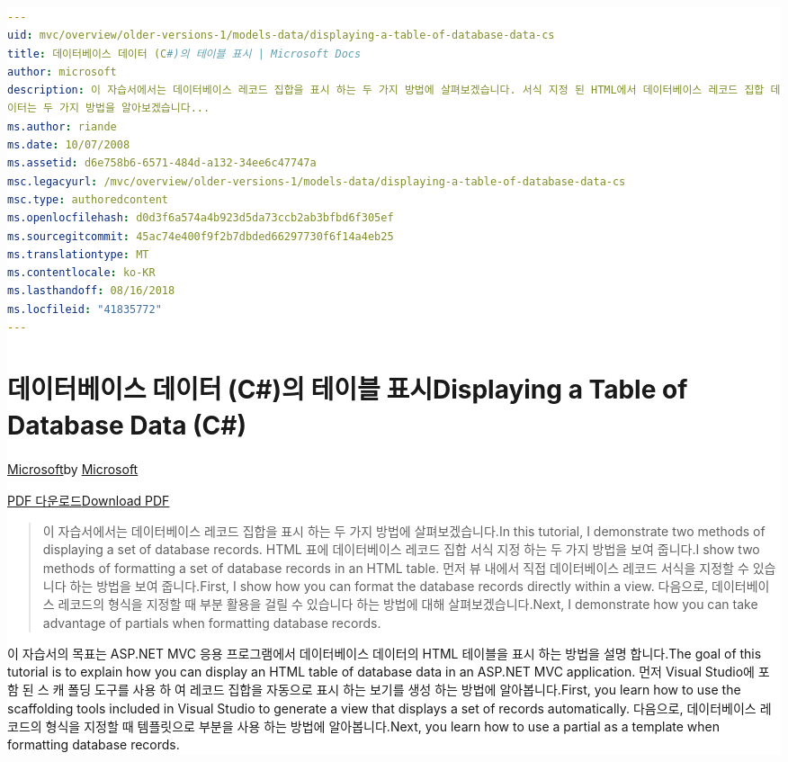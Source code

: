```yaml
---
uid: mvc/overview/older-versions-1/models-data/displaying-a-table-of-database-data-cs
title: 데이터베이스 데이터 (C#)의 테이블 표시 | Microsoft Docs
author: microsoft
description: 이 자습서에서는 데이터베이스 레코드 집합을 표시 하는 두 가지 방법에 살펴보겠습니다. 서식 지정 된 HTML에서 데이터베이스 레코드 집합 데이터는 두 가지 방법을 알아보겠습니다...
ms.author: riande
ms.date: 10/07/2008
ms.assetid: d6e758b6-6571-484d-a132-34ee6c47747a
msc.legacyurl: /mvc/overview/older-versions-1/models-data/displaying-a-table-of-database-data-cs
msc.type: authoredcontent
ms.openlocfilehash: d0d3f6a574a4b923d5da73ccb2ab3bfbd6f305ef
ms.sourcegitcommit: 45ac74e400f9f2b7dbded66297730f6f14a4eb25
ms.translationtype: MT
ms.contentlocale: ko-KR
ms.lasthandoff: 08/16/2018
ms.locfileid: "41835772"
---
```

<a name="displaying-a-table-of-database-data-c"></a><span data-ttu-id="38571-104">데이터베이스 데이터 (C#)의 테이블 표시</span><span class="sxs-lookup"><span data-stu-id="38571-104">Displaying a Table of Database Data (C#)</span></span>
====================
<span data-ttu-id="38571-105">[Microsoft](https://github.com/microsoft)</span><span class="sxs-lookup"><span data-stu-id="38571-105">by [Microsoft](https://github.com/microsoft)</span></span>

[<span data-ttu-id="38571-106">PDF 다운로드</span><span class="sxs-lookup"><span data-stu-id="38571-106">Download PDF</span></span>](http://download.microsoft.com/download/1/1/f/11f721aa-d749-4ed7-bb89-a681b68894e6/ASPNET_MVC_Tutorial_11_CS.pdf)

> <span data-ttu-id="38571-107">이 자습서에서는 데이터베이스 레코드 집합을 표시 하는 두 가지 방법에 살펴보겠습니다.</span><span class="sxs-lookup"><span data-stu-id="38571-107">In this tutorial, I demonstrate two methods of displaying a set of database records.</span></span> <span data-ttu-id="38571-108">HTML 표에 데이터베이스 레코드 집합 서식 지정 하는 두 가지 방법을 보여 줍니다.</span><span class="sxs-lookup"><span data-stu-id="38571-108">I show two methods of formatting a set of database records in an HTML table.</span></span> <span data-ttu-id="38571-109">먼저 뷰 내에서 직접 데이터베이스 레코드 서식을 지정할 수 있습니다 하는 방법을 보여 줍니다.</span><span class="sxs-lookup"><span data-stu-id="38571-109">First, I show how you can format the database records directly within a view.</span></span> <span data-ttu-id="38571-110">다음으로, 데이터베이스 레코드의 형식을 지정할 때 부분 활용을 걸릴 수 있습니다 하는 방법에 대해 살펴보겠습니다.</span><span class="sxs-lookup"><span data-stu-id="38571-110">Next, I demonstrate how you can take advantage of partials when formatting database records.</span></span>


<span data-ttu-id="38571-111">이 자습서의 목표는 ASP.NET MVC 응용 프로그램에서 데이터베이스 데이터의 HTML 테이블을 표시 하는 방법을 설명 합니다.</span><span class="sxs-lookup"><span data-stu-id="38571-111">The goal of this tutorial is to explain how you can display an HTML table of database data in an ASP.NET MVC application.</span></span> <span data-ttu-id="38571-112">먼저 Visual Studio에 포함 된 스 캐 폴딩 도구를 사용 하 여 레코드 집합을 자동으로 표시 하는 보기를 생성 하는 방법에 알아봅니다.</span><span class="sxs-lookup"><span data-stu-id="38571-112">First, you learn how to use the scaffolding tools included in Visual Studio to generate a view that displays a set of records automatically.</span></span> <span data-ttu-id="38571-113">다음으로, 데이터베이스 레코드의 형식을 지정할 때 템플릿으로 부분을 사용 하는 방법에 알아봅니다.</span><span class="sxs-lookup"><span data-stu-id="38571-113">Next, you learn how to use a partial as a template when formatting database records.</span></span>
